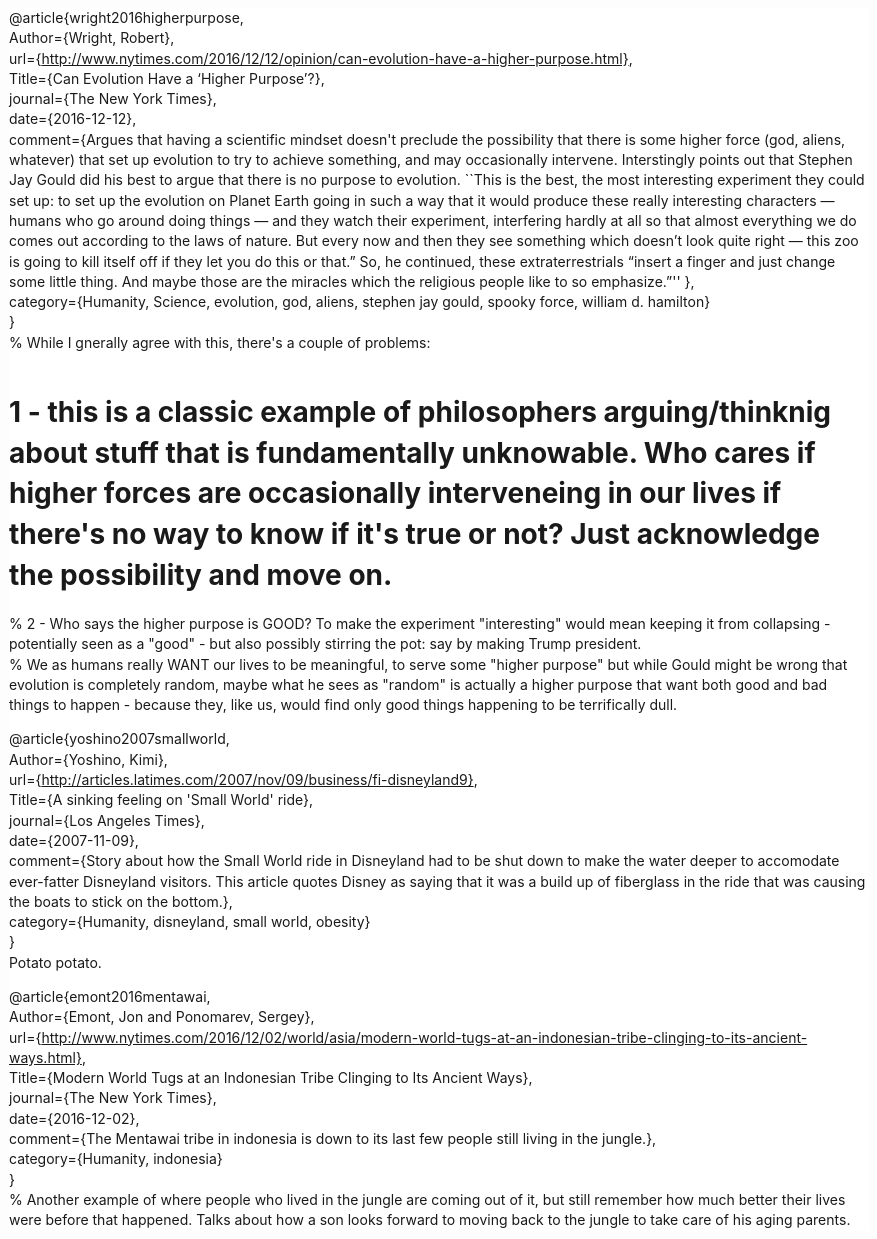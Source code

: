  
@article{wright2016higherpurpose,  
  Author={Wright, Robert},  
  url={http://www.nytimes.com/2016/12/12/opinion/can-evolution-have-a-higher-purpose.html},  
  Title={Can Evolution Have a ‘Higher Purpose’?},  
  journal={The New York Times},  
  date={2016-12-12},  
  comment={Argues that having a scientific mindset doesn't preclude the possibility that there is some higher force (god, aliens, whatever) that set up evolution to try to achieve something, and may occasionally intervene. Interstingly points out that Stephen Jay Gould did his best to argue that there is no purpose to evolution. ``This is the best, the most interesting experiment they could set up: to set up the evolution on Planet Earth going in such a way that it would produce these really interesting characters — humans who go around doing things — and they watch their experiment, interfering hardly at all so that almost everything we do comes out according to the laws of nature. But every now and then they see something which doesn’t look quite right — this zoo is going to kill itself off if they let you do this or that.” So, he continued, these extraterrestrials “insert a finger and just change some little thing. And maybe those are the miracles which the religious people like to so emphasize.”'' },  
  category={Humanity, Science, evolution, god, aliens, stephen jay gould, spooky force, william d. hamilton}  
}  
% While I gnerally agree with this, there's a couple of problems:  
# 1 - this is a classic example of philosophers arguing/thinknig about stuff that is fundamentally unknowable. Who cares if higher forces are occasionally interveneing in our lives if there's no way to know if it's true or not? Just acknowledge the possibility and move on.  
% 2 - Who says the higher purpose is GOOD? To make the experiment "interesting" would mean keeping it from collapsing - potentially seen as a "good" - but also possibly stirring the pot: say by making Trump president.  
% We as humans really WANT our lives to be meaningful, to serve some "higher purpose" but while Gould might be wrong that evolution is completely random, maybe what he sees as "random" is actually a higher purpose that want both good and bad things to happen - because they, like us, would find only good things happening to be terrifically dull.  
  
  
  
@article{yoshino2007smallworld,  
  Author={Yoshino, Kimi},  
  url={http://articles.latimes.com/2007/nov/09/business/fi-disneyland9},  
  Title={A sinking feeling on 'Small World' ride},  
  journal={Los Angeles Times},  
  date={2007-11-09},  
  comment={Story about how the Small World ride in Disneyland had to be shut down to make the water deeper to accomodate ever-fatter Disneyland visitors. This article quotes Disney as saying that it was a build up of fiberglass in the ride that was causing the boats to stick on the bottom.},  
  category={Humanity, disneyland, small world, obesity}  
}  
Potato potato.  
  
  
@article{emont2016mentawai,  
  Author={Emont, Jon and Ponomarev, Sergey},  
  url={http://www.nytimes.com/2016/12/02/world/asia/modern-world-tugs-at-an-indonesian-tribe-clinging-to-its-ancient-ways.html},  
  Title={Modern World Tugs at an Indonesian Tribe Clinging to Its Ancient Ways},  
  journal={The New York Times},  
  date={2016-12-02},  
  comment={The Mentawai tribe in indonesia is down to its last few people still living in the jungle.},  
  category={Humanity, indonesia}  
}  
% Another example of where people who lived in the jungle are coming out of it, but still remember how much better their lives were before that happened.  Talks about how a son looks forward to moving back to the jungle to take care of his aging parents.  